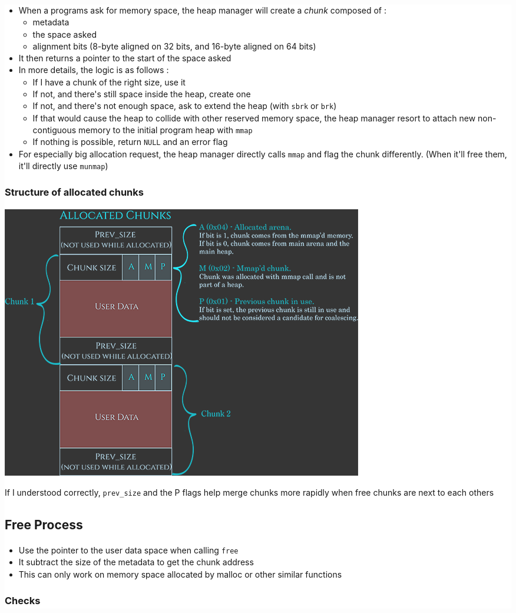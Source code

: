 * When a programs ask for memory space, the heap manager will create a _chunk_ composed of :
  * metadata
  * the space asked
  * alignment bits \(8-byte aligned on 32 bits, and 16-byte aligned on 64 bits\)
* It then returns a pointer to the start of the space asked
* In more details, the logic is as follows : 
  * If I have a chunk of the right size, use it
  * If not, and there's still space inside the heap, create one
  * If not, and there's not enough space, ask to extend the heap \(with `sbrk` or `brk`\)
  * If that would cause the heap to collide with other reserved memory space, the heap manager resort to attach new non-contiguous memory to the initial program heap with `mmap`
  * If nothing is possible, return `NULL` and an error flag
* For especially big allocation request, the heap manager directly calls `mmap` and flag the chunk differently. \(When it'll free them, it'll directly use `munmap`\)

### Structure of allocated chunks

![](../../.gitbook/assets/allocated_chunks.png)

If I understood correctly, `prev_size` and the P flags help merge chunks more rapidly when free chunks are next to each others

## Free Process

* Use the pointer to the user data space when calling `free`
* It subtract the size of the metadata to get the chunk address
* This can only work on memory space allocated by malloc or other similar functions

### Checks
